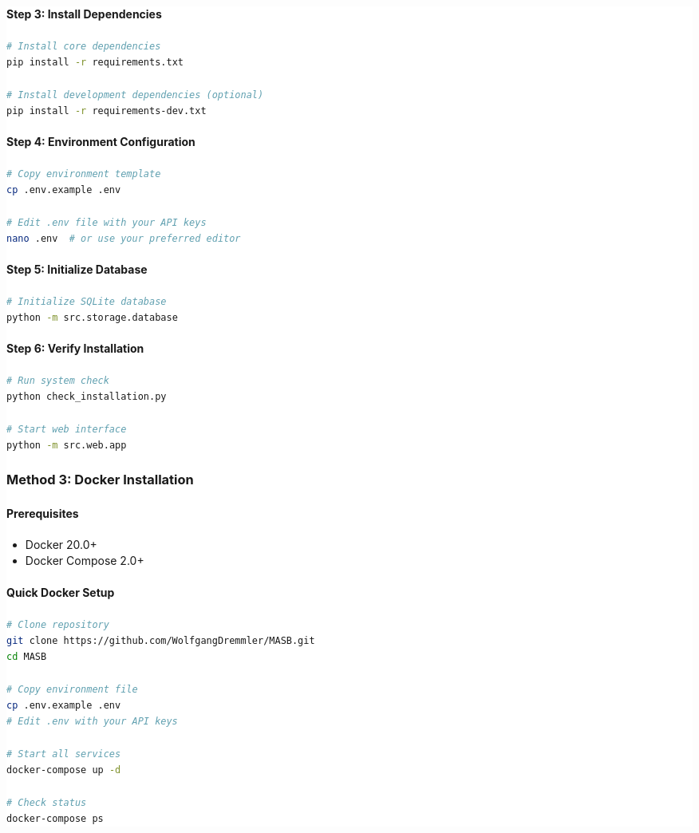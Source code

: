 #### Step 3: Install Dependencies
```bash
# Install core dependencies
pip install -r requirements.txt

# Install development dependencies (optional)
pip install -r requirements-dev.txt
```

#### Step 4: Environment Configuration
```bash
# Copy environment template
cp .env.example .env

# Edit .env file with your API keys
nano .env  # or use your preferred editor
```

#### Step 5: Initialize Database
```bash
# Initialize SQLite database
python -m src.storage.database
```

#### Step 6: Verify Installation
```bash
# Run system check
python check_installation.py

# Start web interface
python -m src.web.app
```

### Method 3: Docker Installation

#### Prerequisites
- Docker 20.0+
- Docker Compose 2.0+

#### Quick Docker Setup
```bash
# Clone repository
git clone https://github.com/WolfgangDremmler/MASB.git
cd MASB

# Copy environment file
cp .env.example .env
# Edit .env with your API keys

# Start all services
docker-compose up -d

# Check status
docker-compose ps
```

